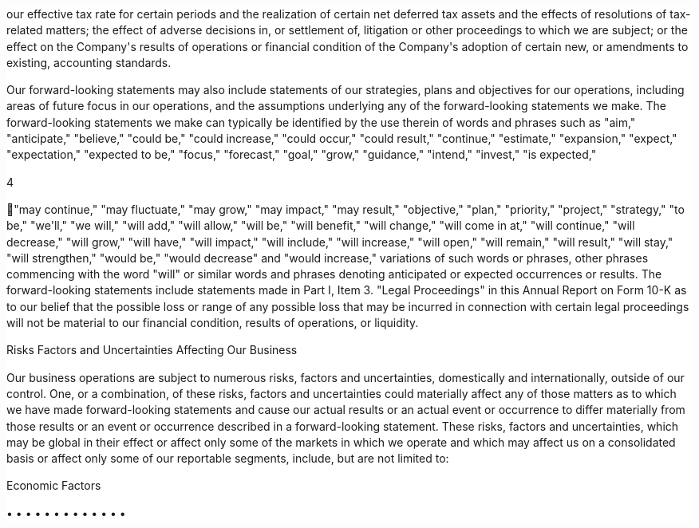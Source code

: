 our effective tax rate for certain periods and the realization of certain net deferred tax assets and the effects of resolutions of tax-related matters;
the effect of adverse decisions in, or settlement of, litigation or other proceedings to which we are subject; or
the effect on the Company's results of operations or financial condition of the Company's adoption of certain new, or amendments to existing, accounting
standards.

Our forward-looking statements may also include statements of our strategies, plans and objectives for our operations, including areas of future focus in our
operations, and the assumptions underlying any of the forward-looking statements we make. The forward-looking statements we make can typically be identified
by the use therein of words and phrases such as "aim," "anticipate," "believe," "could be," "could increase," "could occur," "could result," "continue," "estimate,"
"expansion," "expect," "expectation," "expected to be," "focus," "forecast," "goal," "grow," "guidance," "intend," "invest," "is expected,"

4

"may continue," "may fluctuate," "may grow," "may impact," "may result," "objective," "plan," "priority," "project," "strategy," "to be," "we'll," "we will," "will
add," "will allow," "will be," "will benefit," "will change," "will come in at," "will continue," "will decrease," "will grow," "will have," "will impact," "will
include," "will increase," "will open," "will remain," "will result," "will stay," "will strengthen," "would be," "would decrease" and "would increase," variations of
such words or phrases, other phrases commencing with the word "will" or similar words and phrases denoting anticipated or expected occurrences or results. The
forward-looking statements include statements made in Part I, Item 3. "Legal Proceedings" in this Annual Report on Form 10-K as to our belief that the possible
loss or range of any possible loss that may be incurred in connection with certain legal proceedings will not be material to our financial condition, results of
operations, or liquidity.

Risks Factors and Uncertainties Affecting Our Business

Our business operations are subject to numerous risks, factors and uncertainties, domestically and internationally, outside of our control. One, or a combination, of
these risks, factors and uncertainties could materially affect any of those matters as to which we have made forward-looking statements and cause our actual results
or an actual event or occurrence to differ materially from those results or an event or occurrence described in a forward-looking statement. These risks, factors and
uncertainties, which may be global in their effect or affect only some of the markets in which we operate and which may affect us on a consolidated basis or affect
only some of our reportable segments, include, but are not limited to:

Economic Factors

•
•
•
•
•
•
•
•
•
•
•
•
•
